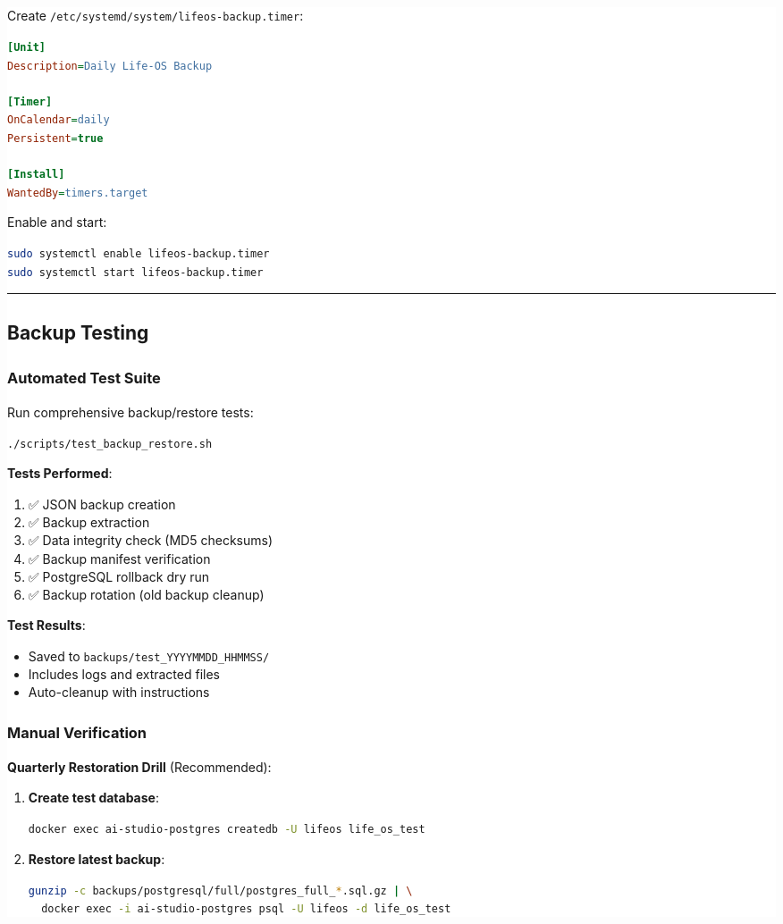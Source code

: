 Create `/etc/systemd/system/lifeos-backup.timer`:
```ini
[Unit]
Description=Daily Life-OS Backup

[Timer]
OnCalendar=daily
Persistent=true

[Install]
WantedBy=timers.target
```

Enable and start:
```bash
sudo systemctl enable lifeos-backup.timer
sudo systemctl start lifeos-backup.timer
```

---

## Backup Testing

### Automated Test Suite

Run comprehensive backup/restore tests:

```bash
./scripts/test_backup_restore.sh
```

**Tests Performed**:
1. ✅ JSON backup creation
2. ✅ Backup extraction
3. ✅ Data integrity check (MD5 checksums)
4. ✅ Backup manifest verification
5. ✅ PostgreSQL rollback dry run
6. ✅ Backup rotation (old backup cleanup)

**Test Results**:
- Saved to `backups/test_YYYYMMDD_HHMMSS/`
- Includes logs and extracted files
- Auto-cleanup with instructions

### Manual Verification

**Quarterly Restoration Drill** (Recommended):

1. **Create test database**:
   ```bash
   docker exec ai-studio-postgres createdb -U lifeos life_os_test
   ```

2. **Restore latest backup**:
   ```bash
   gunzip -c backups/postgresql/full/postgres_full_*.sql.gz | \
     docker exec -i ai-studio-postgres psql -U lifeos -d life_os_test
   ```
